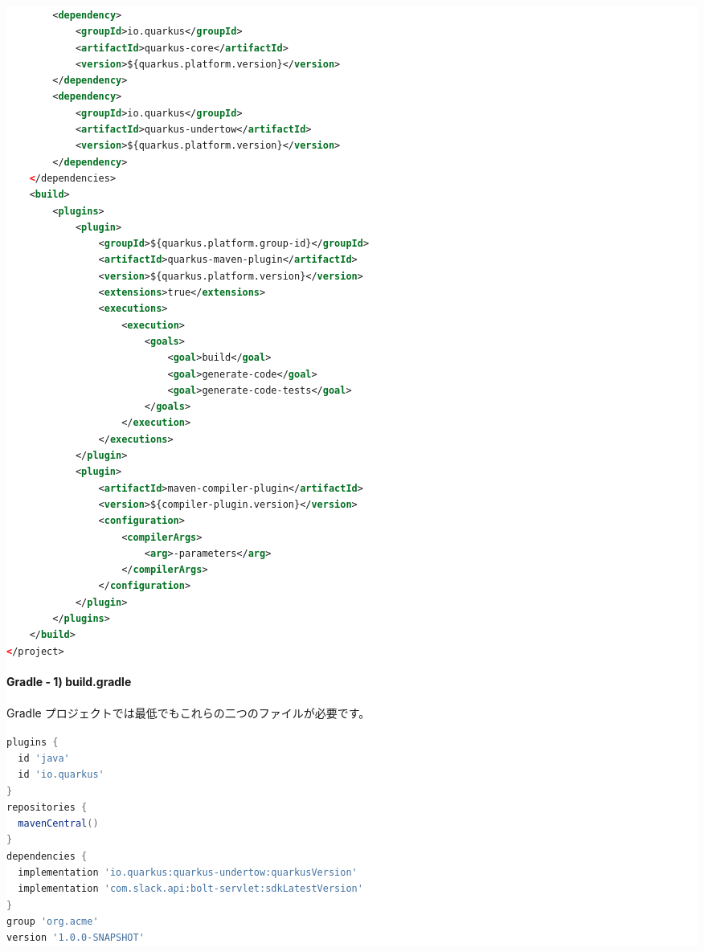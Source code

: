 ```xml
        <dependency>
            <groupId>io.quarkus</groupId>
            <artifactId>quarkus-core</artifactId>
            <version>${quarkus.platform.version}</version>
        </dependency>
        <dependency>
            <groupId>io.quarkus</groupId>
            <artifactId>quarkus-undertow</artifactId>
            <version>${quarkus.platform.version}</version>
        </dependency>
    </dependencies>
    <build>
        <plugins>
            <plugin>
                <groupId>${quarkus.platform.group-id}</groupId>
                <artifactId>quarkus-maven-plugin</artifactId>
                <version>${quarkus.platform.version}</version>
                <extensions>true</extensions>
                <executions>
                    <execution>
                        <goals>
                            <goal>build</goal>
                            <goal>generate-code</goal>
                            <goal>generate-code-tests</goal>
                        </goals>
                    </execution>
                </executions>
            </plugin>
            <plugin>
                <artifactId>maven-compiler-plugin</artifactId>
                <version>${compiler-plugin.version}</version>
                <configuration>
                    <compilerArgs>
                        <arg>-parameters</arg>
                    </compilerArgs>
                </configuration>
            </plugin>
        </plugins>
    </build>
</project>
```

#### Gradle - 1) build.gradle

Gradle プロジェクトでは最低でもこれらの二つのファイルが必要です。

```groovy
plugins {
  id 'java'
  id 'io.quarkus'
}
repositories {
  mavenCentral()
}
dependencies {
  implementation 'io.quarkus:quarkus-undertow:quarkusVersion'
  implementation 'com.slack.api:bolt-servlet:sdkLatestVersion'
}
group 'org.acme'
version '1.0.0-SNAPSHOT'
```
